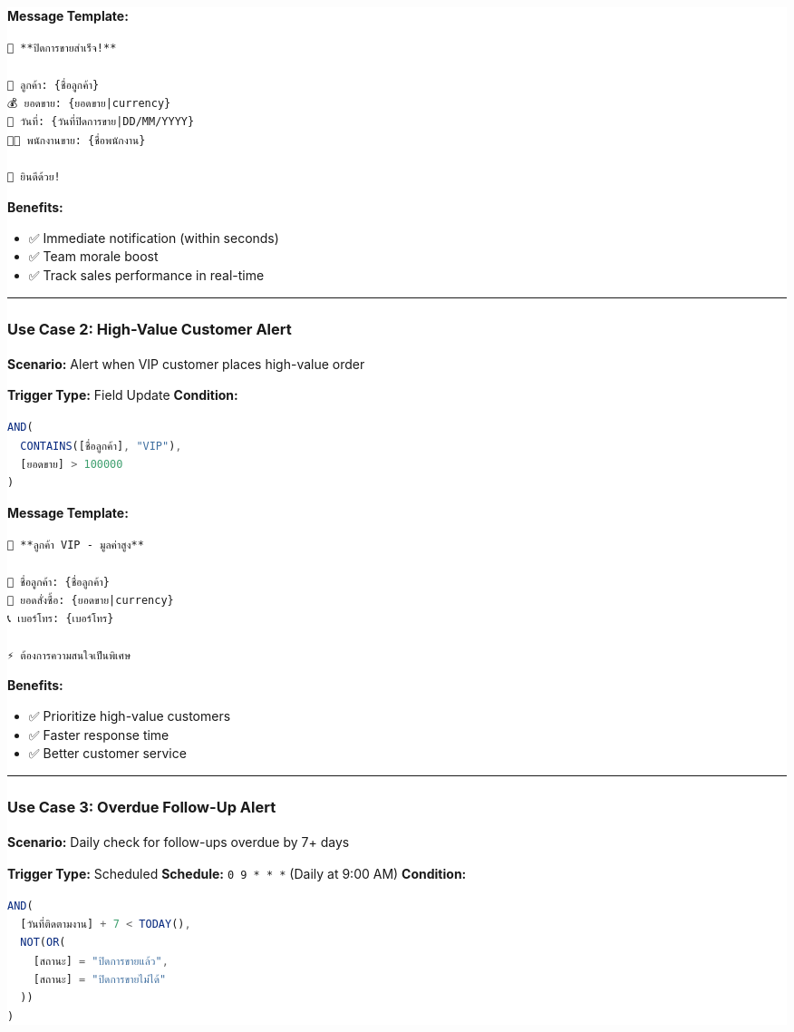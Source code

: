 **Message Template:**
```
🎉 **ปิดการขายสำเร็จ!**

👤 ลูกค้า: {ชื่อลูกค้า}
💰 ยอดขาย: {ยอดขาย|currency}
📅 วันที่: {วันที่ปิดการขาย|DD/MM/YYYY}
👨‍💼 พนักงานขาย: {ชื่อพนักงาน}

🎊 ยินดีด้วย!
```

**Benefits:**
- ✅ Immediate notification (within seconds)
- ✅ Team morale boost
- ✅ Track sales performance in real-time

---

### Use Case 2: High-Value Customer Alert
**Scenario:** Alert when VIP customer places high-value order

**Trigger Type:** Field Update
**Condition:**
```javascript
AND(
  CONTAINS([ชื่อลูกค้า], "VIP"),
  [ยอดขาย] > 100000
)
```

**Message Template:**
```
👑 **ลูกค้า VIP - มูลค่าสูง**

🏢 ชื่อลูกค้า: {ชื่อลูกค้า}
💎 ยอดสั่งซื้อ: {ยอดขาย|currency}
📞 เบอร์โทร: {เบอร์โทร}

⚡ ต้องการความสนใจเป็นพิเศษ
```

**Benefits:**
- ✅ Prioritize high-value customers
- ✅ Faster response time
- ✅ Better customer service

---

### Use Case 3: Overdue Follow-Up Alert
**Scenario:** Daily check for follow-ups overdue by 7+ days

**Trigger Type:** Scheduled
**Schedule:** `0 9 * * *` (Daily at 9:00 AM)
**Condition:**
```javascript
AND(
  [วันที่ติดตามงาน] + 7 < TODAY(),
  NOT(OR(
    [สถานะ] = "ปิดการขายแล้ว",
    [สถานะ] = "ปิดการขายไม่ได้"
  ))
)
```

